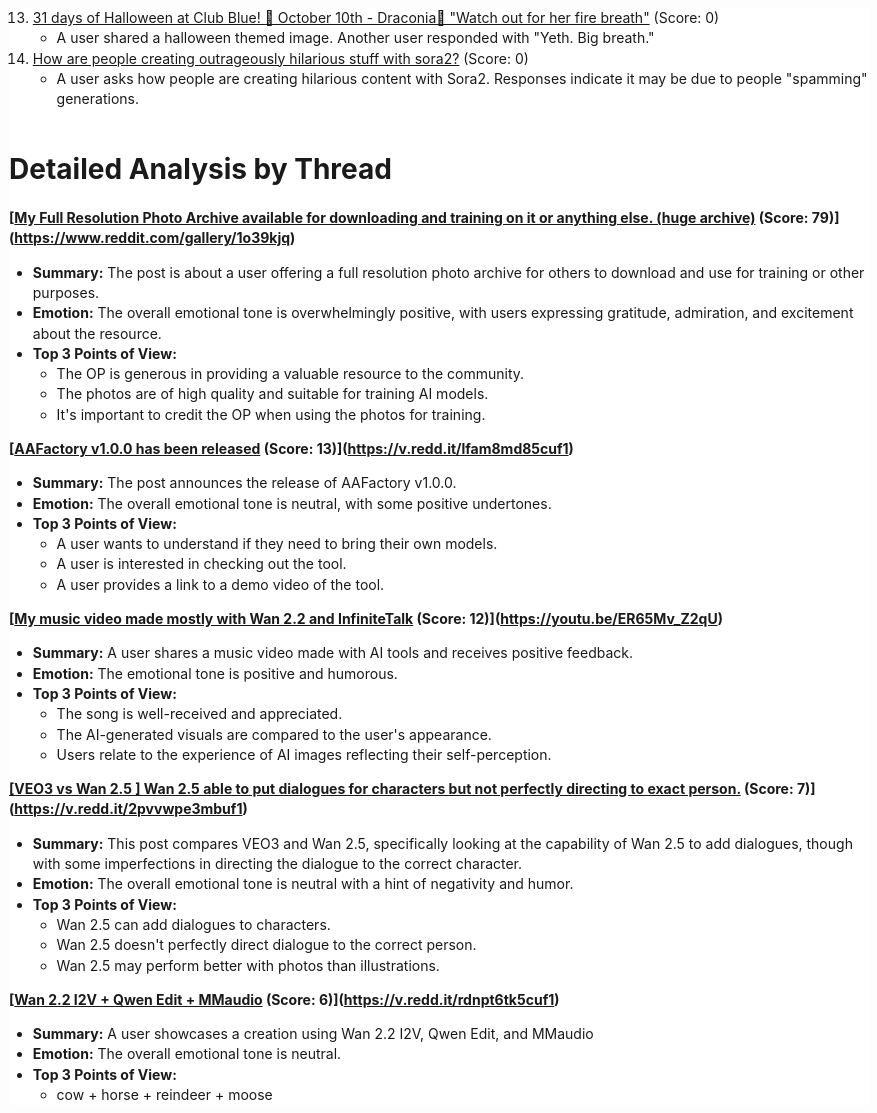 13. [31 days of Halloween at Club Blue! 🎃 October 10th - Draconia🐉 "Watch out for her fire breath"](https://v.redd.it/rr27dmr8mbuf1) (Score: 0)
    *  A user shared a halloween themed image. Another user responded with "Yeth. Big breath."
14. [How are people creating outrageously hilarious stuff with sora2?](https://www.reddit.com/r/StableDiffusion/comments/1o392uo/how_are_people_creating_outrageously_hilarious/) (Score: 0)
    *  A user asks how people are creating hilarious content with Sora2. Responses indicate it may be due to people "spamming" generations.

# Detailed Analysis by Thread
**[[My Full Resolution Photo Archive available for downloading and training on it or anything else. (huge archive)](https://www.reddit.com/gallery/1o39kjq) (Score: 79)](https://www.reddit.com/gallery/1o39kjq)**
*  **Summary:** The post is about a user offering a full resolution photo archive for others to download and use for training or other purposes.
*  **Emotion:** The overall emotional tone is overwhelmingly positive, with users expressing gratitude, admiration, and excitement about the resource.
*  **Top 3 Points of View:**
    *   The OP is generous in providing a valuable resource to the community.
    *   The photos are of high quality and suitable for training AI models.
    *   It's important to credit the OP when using the photos for training.

**[[AAFactory v1.0.0 has been released](https://v.redd.it/lfam8md85cuf1) (Score: 13)](https://v.redd.it/lfam8md85cuf1)**
*  **Summary:** The post announces the release of AAFactory v1.0.0.
*  **Emotion:** The overall emotional tone is neutral, with some positive undertones.
*  **Top 3 Points of View:**
    *   A user wants to understand if they need to bring their own models.
    *   A user is interested in checking out the tool.
    *   A user provides a link to a demo video of the tool.

**[[My music video made mostly with Wan 2.2 and InfiniteTalk](https://youtu.be/ER65Mv_Z2qU) (Score: 12)](https://youtu.be/ER65Mv_Z2qU)**
*  **Summary:** A user shares a music video made with AI tools and receives positive feedback.
*  **Emotion:** The emotional tone is positive and humorous.
*  **Top 3 Points of View:**
    *   The song is well-received and appreciated.
    *   The AI-generated visuals are compared to the user's appearance.
    *   Users relate to the experience of AI images reflecting their self-perception.

**[[VEO3 vs Wan 2.5 ] Wan 2.5 able to put dialogues for characters but not perfectly directing to exact person.](https://v.redd.it/2pvvwpe3mbuf1) (Score: 7)](https://v.redd.it/2pvvwpe3mbuf1)**
*  **Summary:** This post compares VEO3 and Wan 2.5, specifically looking at the capability of Wan 2.5 to add dialogues, though with some imperfections in directing the dialogue to the correct character.
*  **Emotion:** The overall emotional tone is neutral with a hint of negativity and humor.
*  **Top 3 Points of View:**
    *   Wan 2.5 can add dialogues to characters.
    *   Wan 2.5 doesn't perfectly direct dialogue to the correct person.
    *   Wan 2.5 may perform better with photos than illustrations.

**[[Wan 2.2 I2V + Qwen Edit + MMaudio](https://v.redd.it/rdnpt6tk5cuf1) (Score: 6)](https://v.redd.it/rdnpt6tk5cuf1)**
*  **Summary:** A user showcases a creation using Wan 2.2 I2V, Qwen Edit, and MMaudio
*  **Emotion:** The overall emotional tone is neutral.
*  **Top 3 Points of View:**
    * cow + horse + reindeer + moose
